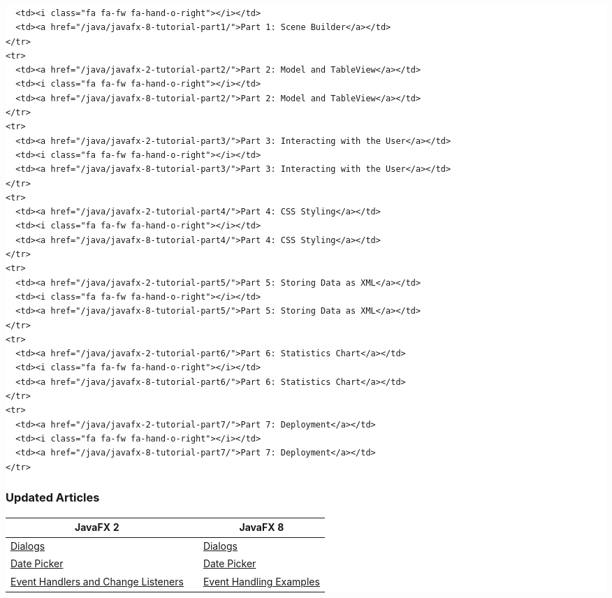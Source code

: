       <td><i class="fa fa-fw fa-hand-o-right"></i></td>
      <td><a href="/java/javafx-8-tutorial-part1/">Part 1: Scene Builder</a></td>
    </tr>
    <tr>
      <td><a href="/java/javafx-2-tutorial-part2/">Part 2: Model and TableView</a></td>
      <td><i class="fa fa-fw fa-hand-o-right"></i></td>
      <td><a href="/java/javafx-8-tutorial-part2/">Part 2: Model and TableView</a></td>
    </tr>
    <tr>
      <td><a href="/java/javafx-2-tutorial-part3/">Part 3: Interacting with the User</a></td>
      <td><i class="fa fa-fw fa-hand-o-right"></i></td>
      <td><a href="/java/javafx-8-tutorial-part3/">Part 3: Interacting with the User</a></td>
    </tr>
    <tr>
      <td><a href="/java/javafx-2-tutorial-part4/">Part 4: CSS Styling</a></td>
      <td><i class="fa fa-fw fa-hand-o-right"></i></td>
      <td><a href="/java/javafx-8-tutorial-part4/">Part 4: CSS Styling</a></td>
    </tr>
    <tr>
      <td><a href="/java/javafx-2-tutorial-part5/">Part 5: Storing Data as XML</a></td>
      <td><i class="fa fa-fw fa-hand-o-right"></i></td>
      <td><a href="/java/javafx-8-tutorial-part5/">Part 5: Storing Data as XML</a></td>
    </tr>
    <tr>
      <td><a href="/java/javafx-2-tutorial-part6/">Part 6: Statistics Chart</a></td>
      <td><i class="fa fa-fw fa-hand-o-right"></i></td>
      <td><a href="/java/javafx-8-tutorial-part6/">Part 6: Statistics Chart</a></td>
    </tr>
    <tr>
      <td><a href="/java/javafx-2-tutorial-part7/">Part 7: Deployment</a></td>
      <td><i class="fa fa-fw fa-hand-o-right"></i></td>
      <td><a href="/java/javafx-8-tutorial-part7/">Part 7: Deployment</a></td>
    </tr>
  </tbody>
</table>


### Updated Articles

<table class="table table-striped">
  <thead>
    <tr>
      <th>JavaFX 2</th>
      <th></th>
      <th>JavaFX 8</th>
    </tr>
  </thead>
  <tbody>
    <tr>
      <td><a href="/blog/javafx-2-dialogs/">Dialogs</a></td>
      <td><i class="fa fa-fw fa-hand-o-right"></i></td>
      <td><a href="/blog/javafx-8-dialogs/">Dialogs</a></td>
    </tr>
    <tr>
      <td><a href="/blog/javafx-2-date-picker/">Date Picker</a></td>
      <td><i class="fa fa-fw fa-hand-o-right"></i></td>
      <td><a href="/blog/javafx-8-date-picker/">Date Picker</a></td>
    </tr>
    <tr>
      <td><a href="/blog/javafx-2-event-handlers-and-change-listeners/">Event Handlers and Change Listeners</a></td>
      <td><i class="fa fa-fw fa-hand-o-right"></i></td>
      <td><a href="/blog/javafx-8-event-handling-examples/">Event Handling Examples</a></td>
    </tr>